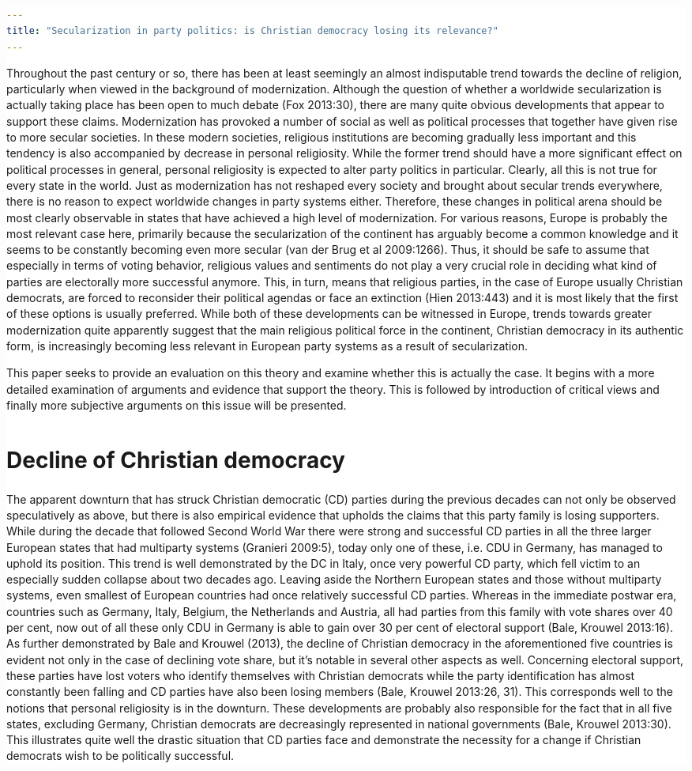 ```yaml
---
title: "Secularization in party politics: is Christian democracy losing its relevance?"
---
```


Throughout the past century or so, there has been at least seemingly an almost indisputable trend towards the decline of religion, particularly when viewed in the background of modernization. Although the question of whether a worldwide secularization is actually taking place has been open to much debate (Fox 2013:30), there are many quite obvious developments that appear to support these claims. Modernization has provoked a number of social as well as political processes that together have given rise to more secular societies. In these modern societies, religious institutions are becoming gradually less important and this tendency is also accompanied by decrease in personal religiosity. While the former trend should have a more significant effect on political processes in general, personal religiosity is expected to alter party politics in particular. Clearly, all this is not true for every state in the world. Just as modernization has not reshaped every society and brought about secular trends everywhere, there is no reason to expect worldwide changes in party systems either. Therefore, these changes in political arena should be most clearly observable in states that have achieved a high level of modernization. For various reasons, Europe is probably the most relevant case here, primarily because the secularization of the continent has arguably become a common knowledge and it seems to be constantly becoming even more secular (van der Brug et al 2009:1266). Thus, it should be safe to assume that especially in terms of voting behavior, religious values and sentiments do not play a very crucial role in deciding what kind of parties are electorally more successful anymore. This, in turn, means that religious parties, in the case of Europe usually Christian democrats, are forced to reconsider their political agendas or face an extinction (Hien 2013:443) and it is most likely that the first of these options is usually preferred. While both of these developments can be witnessed in Europe, trends towards greater modernization quite apparently suggest that the main religious political force in the continent, Christian democracy in its authentic form, is increasingly becoming less relevant in European party systems as a result of secularization.

This paper seeks to provide an evaluation on this theory and examine whether this is actually the case. It begins with a more detailed examination of arguments and evidence that support the theory. This is followed by introduction of critical views and finally more subjective arguments on this issue will be presented.

# Decline of Christian democracy

The apparent downturn that has struck Christian democratic (CD) parties during the previous decades can not only be observed speculatively as above, but there is also empirical evidence that upholds the claims that this party family is losing supporters. While during the decade that followed Second World War there were strong and successful CD parties in all the three larger European states that had multiparty systems (Granieri 2009:5), today only one of these, i.e. CDU in Germany, has managed to uphold its position. This trend is well demonstrated by the DC in Italy, once very powerful CD party, which fell victim to an especially sudden collapse about two decades ago. Leaving aside the Northern European states and those without multiparty systems, even smallest of European countries had once relatively successful CD parties. Whereas in the immediate postwar era, countries such as Germany, Italy, Belgium, the Netherlands and Austria, all had parties from this family with vote shares over 40 per cent, now out of all these only CDU in Germany is able to gain over 30 per cent of electoral support (Bale, Krouwel 2013:16). As further demonstrated by Bale and Krouwel (2013), the decline of Christian democracy in the aforementioned five countries is evident not only in the case of declining vote share, but  it’s notable in several other aspects as well. Concerning electoral support, these parties have lost voters who identify themselves with Christian democrats while the party identification has almost constantly been falling and CD parties have also been losing members (Bale, Krouwel 2013:26, 31). This corresponds well to the notions that personal religiosity is in the downturn. These developments are probably also responsible for the fact that in all five states, excluding Germany, Christian democrats are decreasingly represented in national governments (Bale, Krouwel 2013:30). This illustrates quite well the drastic situation that CD parties face and demonstrate the necessity for a change if Christian democrats wish to be politically successful. 

